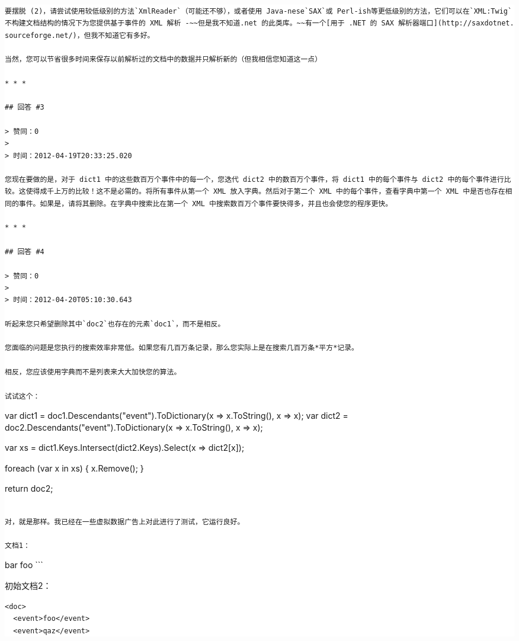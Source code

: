 ```
要摆脱 (2)，请尝试使用较低级别的方法`XmlReader`（可能还不够），或者使用 Java-nese`SAX`或 Perl-ish等更低级别的方法，它们可以在`XML:Twig`不构建文档结构的情况下为您提供基于事件的 XML 解析 -~~但是我不知道.net 的此类库。~~有一个[用于 .NET 的 SAX 解析器端口](http://saxdotnet.sourceforge.net/)，但我不知道它有多好。

当然，您可以节省很多时间来保存以前解析过的文档中的数据并只解析新的（但我相信您知道这一点）

* * *

## 回答 #3

> 赞同：0
> 
> 时间：2012-04-19T20:33:25.020

您现在要做的是，对于 dict1 中的这些数百万个事件中的每一个，您迭代 dict2 中的数百万个事件，将 dict1 中的每个事件与 dict2 中的每个事件进行比较。这使得成千上万的比较！这不是必需的。将所有事件从第一个 XML 放入字典。然后对于第二个 XML 中的每个事件，查看字典中第一个 XML 中是否也存在相同的事件。如果是，请将其删除。在字典中搜索比在第一个 XML 中搜索数百万个事件要快得多，并且也会使您的程序更快。

* * *

## 回答 #4

> 赞同：0
> 
> 时间：2012-04-20T05:10:30.643

听起来您只希望删除其中`doc2`也存在的元素`doc1`，而不是相反。

您面临的问题是您执行的搜索效率非常低。如果您有几百万条记录，那么您实际上是在搜索几百万条*平方*记录。

相反，您应该使用字典而不是列表来大大加快您的算法。

试试这个：

```
var dict1 = doc1.Descendants("event").ToDictionary(x => x.ToString(), x => x);
var dict2 = doc2.Descendants("event").ToDictionary(x => x.ToString(), x => x);

var xs = dict1.Keys.Intersect(dict2.Keys).Select(x => dict2[x]);

foreach (var x in xs)
{
    x.Remove();
}

return doc2; 
```

对，就是那样。我已经在一些虚拟数据广告上对此进行了测试，它运行良好。

文档1：

```
<doc>
  <event>bar</event>
  <event>foo</event>
</doc> 
```

初始文档2：

```
<doc>
  <event>foo</event>
  <event>qaz</event>